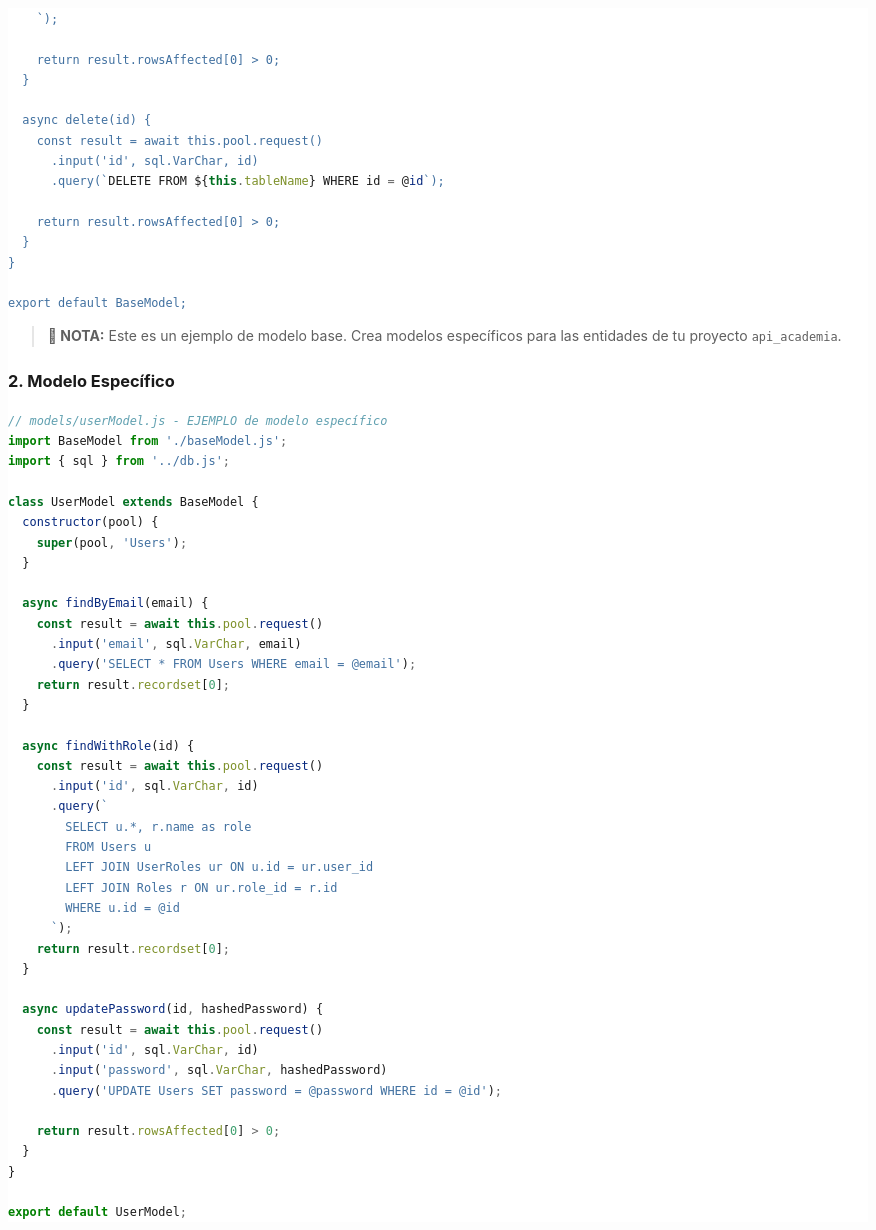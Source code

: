 ```javascript
    `);
    
    return result.rowsAffected[0] > 0;
  }

  async delete(id) {
    const result = await this.pool.request()
      .input('id', sql.VarChar, id)
      .query(`DELETE FROM ${this.tableName} WHERE id = @id`);
    
    return result.rowsAffected[0] > 0;
  }
}

export default BaseModel;
```

> **📝 NOTA:** Este es un ejemplo de modelo base. Crea modelos específicos para las entidades de tu proyecto `api_academia`.

### 2. Modelo Específico
```javascript
// models/userModel.js - EJEMPLO de modelo específico
import BaseModel from './baseModel.js';
import { sql } from '../db.js';

class UserModel extends BaseModel {
  constructor(pool) {
    super(pool, 'Users');
  }

  async findByEmail(email) {
    const result = await this.pool.request()
      .input('email', sql.VarChar, email)
      .query('SELECT * FROM Users WHERE email = @email');
    return result.recordset[0];
  }

  async findWithRole(id) {
    const result = await this.pool.request()
      .input('id', sql.VarChar, id)
      .query(`
        SELECT u.*, r.name as role
        FROM Users u
        LEFT JOIN UserRoles ur ON u.id = ur.user_id
        LEFT JOIN Roles r ON ur.role_id = r.id
        WHERE u.id = @id
      `);
    return result.recordset[0];
  }

  async updatePassword(id, hashedPassword) {
    const result = await this.pool.request()
      .input('id', sql.VarChar, id)
      .input('password', sql.VarChar, hashedPassword)
      .query('UPDATE Users SET password = @password WHERE id = @id');
    
    return result.rowsAffected[0] > 0;
  }
}

export default UserModel;
```
